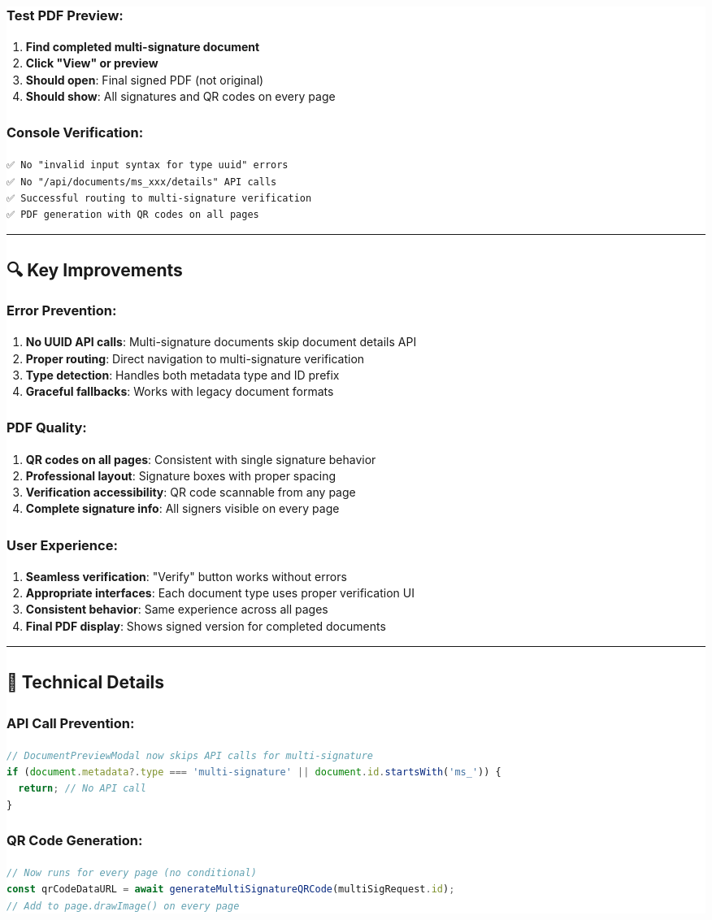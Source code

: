 ### **Test PDF Preview**:
1. **Find completed multi-signature document**
2. **Click "View" or preview**
3. **Should open**: Final signed PDF (not original)
4. **Should show**: All signatures and QR codes on every page

### **Console Verification**:
```
✅ No "invalid input syntax for type uuid" errors
✅ No "/api/documents/ms_xxx/details" API calls
✅ Successful routing to multi-signature verification
✅ PDF generation with QR codes on all pages
```

---

## 🔍 **Key Improvements**

### **Error Prevention**:
1. **No UUID API calls**: Multi-signature documents skip document details API
2. **Proper routing**: Direct navigation to multi-signature verification
3. **Type detection**: Handles both metadata type and ID prefix
4. **Graceful fallbacks**: Works with legacy document formats

### **PDF Quality**:
1. **QR codes on all pages**: Consistent with single signature behavior
2. **Professional layout**: Signature boxes with proper spacing
3. **Verification accessibility**: QR code scannable from any page
4. **Complete signature info**: All signers visible on every page

### **User Experience**:
1. **Seamless verification**: "Verify" button works without errors
2. **Appropriate interfaces**: Each document type uses proper verification UI
3. **Consistent behavior**: Same experience across all pages
4. **Final PDF display**: Shows signed version for completed documents

---

## 🔧 **Technical Details**

### **API Call Prevention**:
```typescript
// DocumentPreviewModal now skips API calls for multi-signature
if (document.metadata?.type === 'multi-signature' || document.id.startsWith('ms_')) {
  return; // No API call
}
```

### **QR Code Generation**:
```typescript
// Now runs for every page (no conditional)
const qrCodeDataURL = await generateMultiSignatureQRCode(multiSigRequest.id);
// Add to page.drawImage() on every page
```
